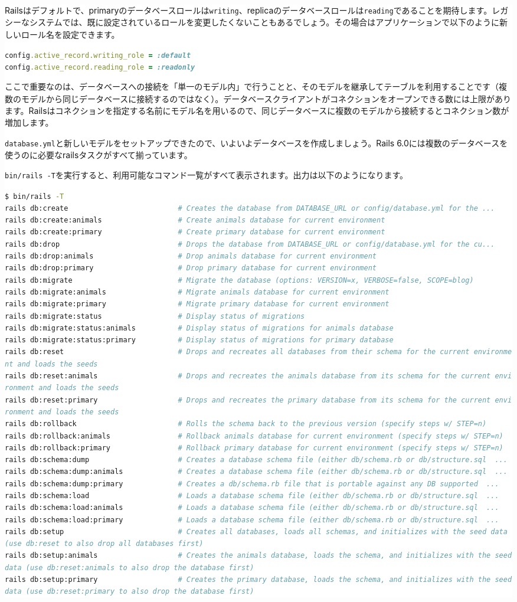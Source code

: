 Railsはデフォルトで、primaryのデータベースロールは`writing`、replicaのデータベースロールは`reading`であることを期待します。レガシーなシステムでは、既に設定されているロールを変更したくないこともあるでしょう。その場合はアプリケーションで以下のように新しいロール名を設定できます。

```ruby
config.active_record.writing_role = :default
config.active_record.reading_role = :readonly
```

ここで重要なのは、データベースへの接続を「単一のモデル内」で行うことと、そのモデルを継承してテーブルを利用することです（複数のモデルから同じデータベースに接続するのではなく）。データベースクライアントがコネクションをオープンできる数には上限があります。Railsはコネクションを指定する名前にモデル名を用いるので、同じデータベースに複数のモデルから接続するとコネクション数が増加します。

`database.yml`と新しいモデルをセットアップできたので、いよいよデータベースを作成しましょう。Rails 6.0には複数のデータベースを使うのに必要なrailsタスクがすべて揃っています。

`bin/rails -T`を実行すると、利用可能なコマンド一覧がすべて表示されます。出力は以下のようになります。

```bash
$ bin/rails -T
rails db:create                          # Creates the database from DATABASE_URL or config/database.yml for the ...
rails db:create:animals                  # Create animals database for current environment
rails db:create:primary                  # Create primary database for current environment
rails db:drop                            # Drops the database from DATABASE_URL or config/database.yml for the cu...
rails db:drop:animals                    # Drop animals database for current environment
rails db:drop:primary                    # Drop primary database for current environment
rails db:migrate                         # Migrate the database (options: VERSION=x, VERBOSE=false, SCOPE=blog)
rails db:migrate:animals                 # Migrate animals database for current environment
rails db:migrate:primary                 # Migrate primary database for current environment
rails db:migrate:status                  # Display status of migrations
rails db:migrate:status:animals          # Display status of migrations for animals database
rails db:migrate:status:primary          # Display status of migrations for primary database
rails db:reset                           # Drops and recreates all databases from their schema for the current environment and loads the seeds
rails db:reset:animals                   # Drops and recreates the animals database from its schema for the current environment and loads the seeds
rails db:reset:primary                   # Drops and recreates the primary database from its schema for the current environment and loads the seeds
rails db:rollback                        # Rolls the schema back to the previous version (specify steps w/ STEP=n)
rails db:rollback:animals                # Rollback animals database for current environment (specify steps w/ STEP=n)
rails db:rollback:primary                # Rollback primary database for current environment (specify steps w/ STEP=n)
rails db:schema:dump                     # Creates a database schema file (either db/schema.rb or db/structure.sql  ...
rails db:schema:dump:animals             # Creates a database schema file (either db/schema.rb or db/structure.sql  ...
rails db:schema:dump:primary             # Creates a db/schema.rb file that is portable against any DB supported  ...
rails db:schema:load                     # Loads a database schema file (either db/schema.rb or db/structure.sql  ...
rails db:schema:load:animals             # Loads a database schema file (either db/schema.rb or db/structure.sql  ...
rails db:schema:load:primary             # Loads a database schema file (either db/schema.rb or db/structure.sql  ...
rails db:setup                           # Creates all databases, loads all schemas, and initializes with the seed data (use db:reset to also drop all databases first)
rails db:setup:animals                   # Creates the animals database, loads the schema, and initializes with the seed data (use db:reset:animals to also drop the database first)
rails db:setup:primary                   # Creates the primary database, loads the schema, and initializes with the seed data (use db:reset:primary to also drop the database first)
```
